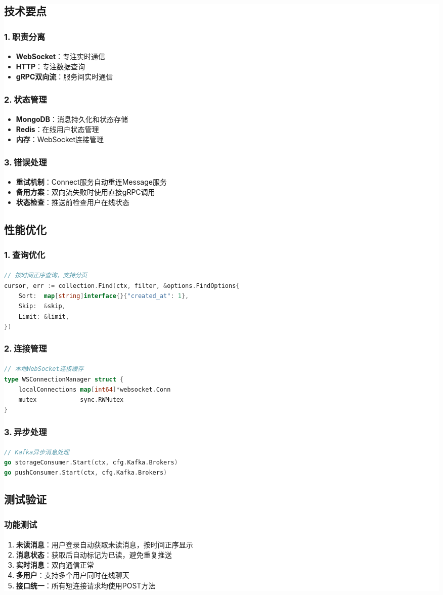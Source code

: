 ## 技术要点

### 1. 职责分离
- **WebSocket**：专注实时通信
- **HTTP**：专注数据查询
- **gRPC双向流**：服务间实时通信

### 2. 状态管理
- **MongoDB**：消息持久化和状态存储
- **Redis**：在线用户状态管理
- **内存**：WebSocket连接管理

### 3. 错误处理
- **重试机制**：Connect服务自动重连Message服务
- **备用方案**：双向流失败时使用直接gRPC调用
- **状态检查**：推送前检查用户在线状态

## 性能优化

### 1. 查询优化
```go
// 按时间正序查询，支持分页
cursor, err := collection.Find(ctx, filter, &options.FindOptions{
    Sort:  map[string]interface{}{"created_at": 1},
    Skip:  &skip,
    Limit: &limit,
})
```

### 2. 连接管理
```go
// 本地WebSocket连接缓存
type WSConnectionManager struct {
    localConnections map[int64]*websocket.Conn
    mutex            sync.RWMutex
}
```

### 3. 异步处理
```go
// Kafka异步消息处理
go storageConsumer.Start(ctx, cfg.Kafka.Brokers)
go pushConsumer.Start(ctx, cfg.Kafka.Brokers)
```

## 测试验证

### 功能测试
1. **未读消息**：用户登录自动获取未读消息，按时间正序显示
2. **消息状态**：获取后自动标记为已读，避免重复推送
3. **实时消息**：双向通信正常
4. **多用户**：支持多个用户同时在线聊天
5. **接口统一**：所有短连接请求均使用POST方法

